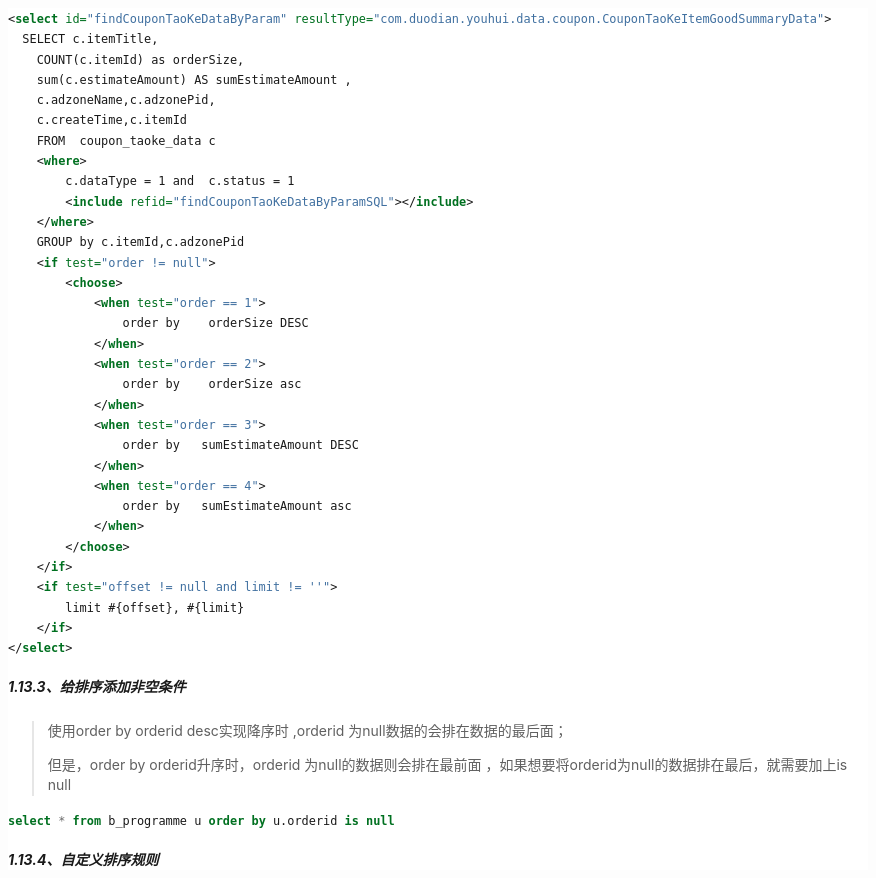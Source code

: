 

```xml
<select id="findCouponTaoKeDataByParam" resultType="com.duodian.youhui.data.coupon.CouponTaoKeItemGoodSummaryData">
  SELECT c.itemTitle,
    COUNT(c.itemId) as orderSize,
    sum(c.estimateAmount) AS sumEstimateAmount ,
    c.adzoneName,c.adzonePid,
    c.createTime,c.itemId  
    FROM  coupon_taoke_data c
    <where>
        c.dataType = 1 and  c.status = 1
        <include refid="findCouponTaoKeDataByParamSQL"></include>
    </where>
    GROUP by c.itemId,c.adzonePid
    <if test="order != null">
        <choose>
            <when test="order == 1">
                order by    orderSize DESC
            </when>
            <when test="order == 2">
                order by    orderSize asc
            </when>
            <when test="order == 3">
                order by   sumEstimateAmount DESC
            </when>
            <when test="order == 4">
                order by   sumEstimateAmount asc
            </when>
        </choose>
    </if>
    <if test="offset != null and limit != ''">
        limit #{offset}, #{limit}
    </if>
</select>

```



##### 1.13.3、给排序添加非空条件

>  使用order by orderid desc实现降序时    ,orderid 为null数据的会排在数据的最后面；       
>
> 但是，order by orderid升序时，orderid 为null的数据则会排在最前面   ，如果想要将orderid为null的数据排在最后，就需要加上is null



```sql
select * from b_programme u order by u.orderid is null
```



##### 1.13.4、自定义排序规则

